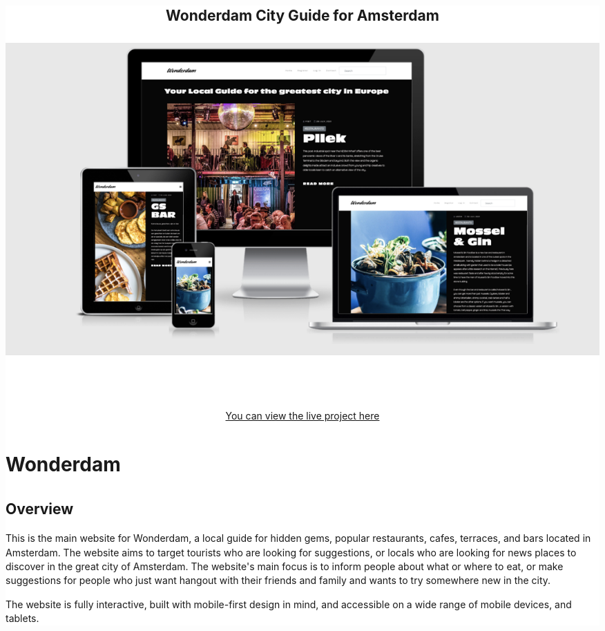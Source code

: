 <h2 align="center">
 Wonderdam City Guide for Amsterdam
</h2>

<h3 align="center">
<img src="https://github.com/yigitaksoy/Wonderdam/blob/master/static/images/wonderdam-responsive.png" alt="Wonderdam Preview">
</h3>


<div align="center">


<br><br>

[You can view the live project here](https://wonderdam.herokuapp.com/homepage)

</div>

# Wonderdam

## Overview

This is the main website for Wonderdam, a local guide for hidden gems, popular restaurants, cafes, terraces, and bars located in Amsterdam. The website aims to target tourists who are looking for suggestions, or locals who are looking for news places to discover in the great city of Amsterdam. The website's main focus is to inform people about what or where to eat, or make suggestions for people who just want hangout with their friends and family and wants to try somewhere new in the city.

The website is fully interactive, built with mobile-first design in mind, and accessible on a wide range of mobile devices, and tablets.
